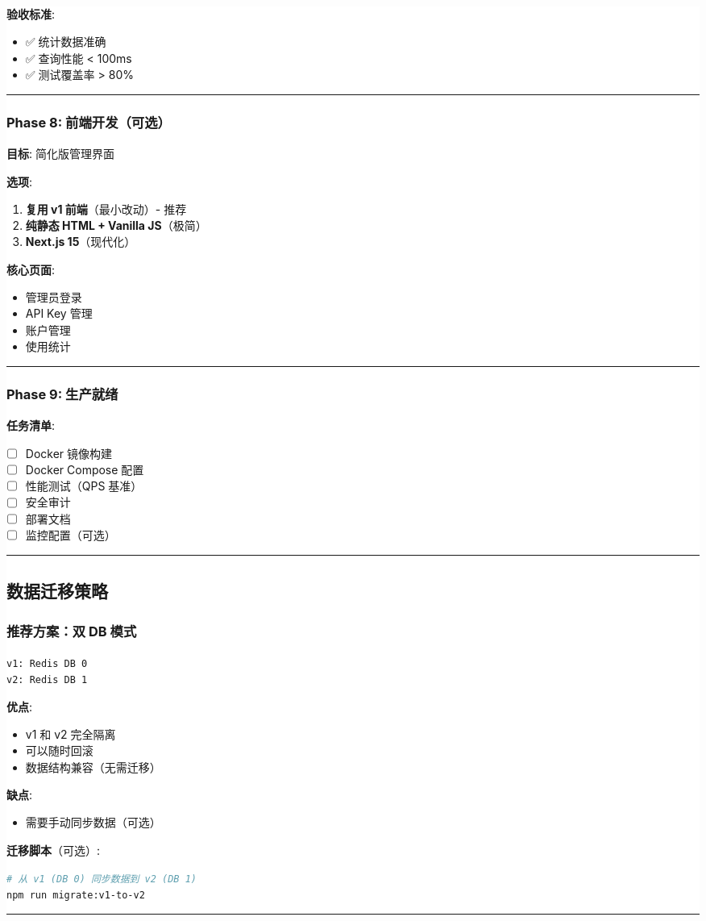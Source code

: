 **验收标准**:
- ✅ 统计数据准确
- ✅ 查询性能 < 100ms
- ✅ 测试覆盖率 > 80%

---

### Phase 8: 前端开发（可选）

**目标**: 简化版管理界面

**选项**:
1. **复用 v1 前端**（最小改动）- 推荐
2. **纯静态 HTML + Vanilla JS**（极简）
3. **Next.js 15**（现代化）

**核心页面**:
- 管理员登录
- API Key 管理
- 账户管理
- 使用统计

---

### Phase 9: 生产就绪

**任务清单**:
- [ ] Docker 镜像构建
- [ ] Docker Compose 配置
- [ ] 性能测试（QPS 基准）
- [ ] 安全审计
- [ ] 部署文档
- [ ] 监控配置（可选）

---

## 数据迁移策略

### 推荐方案：双 DB 模式

```
v1: Redis DB 0
v2: Redis DB 1
```

**优点**:
- v1 和 v2 完全隔离
- 可以随时回滚
- 数据结构兼容（无需迁移）

**缺点**:
- 需要手动同步数据（可选）

**迁移脚本**（可选）:
```bash
# 从 v1 (DB 0) 同步数据到 v2 (DB 1)
npm run migrate:v1-to-v2
```

---